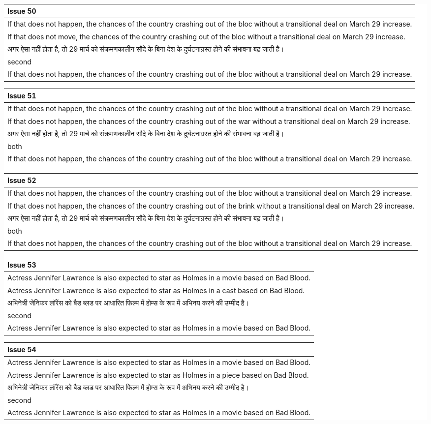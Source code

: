 | Issue 50 |
| :--- |
| If that does not happen, the chances of the country crashing out of the bloc without a transitional deal on March 29 increase. |
| If that does not move, the chances of the country crashing out of the bloc without a transitional deal on March 29 increase. |
| अगर ऐसा नहीं होता है, तो 29 मार्च को संक्रमणकालीन सौदे के बिना देश के दुर्घटनाग्रस्त होने की संभावना बढ़ जाती है। |
| second |
| If that does not happen, the chances of the country crashing out of the bloc without a transitional deal on March 29 increase. |

| Issue 51 |
| :--- |
| If that does not happen, the chances of the country crashing out of the bloc without a transitional deal on March 29 increase. |
| If that does not happen, the chances of the country crashing out of the war without a transitional deal on March 29 increase. |
| अगर ऐसा नहीं होता है, तो 29 मार्च को संक्रमणकालीन सौदे के बिना देश के दुर्घटनाग्रस्त होने की संभावना बढ़ जाती है। |
| both |
| If that does not happen, the chances of the country crashing out of the bloc without a transitional deal on March 29 increase. |

| Issue 52 |
| :--- |
| If that does not happen, the chances of the country crashing out of the bloc without a transitional deal on March 29 increase. |
| If that does not happen, the chances of the country crashing out of the brink without a transitional deal on March 29 increase. |
| अगर ऐसा नहीं होता है, तो 29 मार्च को संक्रमणकालीन सौदे के बिना देश के दुर्घटनाग्रस्त होने की संभावना बढ़ जाती है। |
| both |
| If that does not happen, the chances of the country crashing out of the bloc without a transitional deal on March 29 increase. |

| Issue 53 |
| :--- |
| Actress Jennifer Lawrence is also expected to star as Holmes in a movie based on Bad Blood. |
| Actress Jennifer Lawrence is also expected to star as Holmes in a cast based on Bad Blood. |
| अभिनेत्री जेनिफर लॉरेंस को बैड ब्लड पर आधारित फिल्म में होम्स के रूप में अभिनय करने की उम्मीद है। |
| second |
| Actress Jennifer Lawrence is also expected to star as Holmes in a movie based on Bad Blood. |

| Issue 54 |
| :--- |
| Actress Jennifer Lawrence is also expected to star as Holmes in a movie based on Bad Blood. |
| Actress Jennifer Lawrence is also expected to star as Holmes in a piece based on Bad Blood. |
| अभिनेत्री जेनिफर लॉरेंस को बैड ब्लड पर आधारित फिल्म में होम्स के रूप में अभिनय करने की उम्मीद है। |
| second |
| Actress Jennifer Lawrence is also expected to star as Holmes in a movie based on Bad Blood. |
